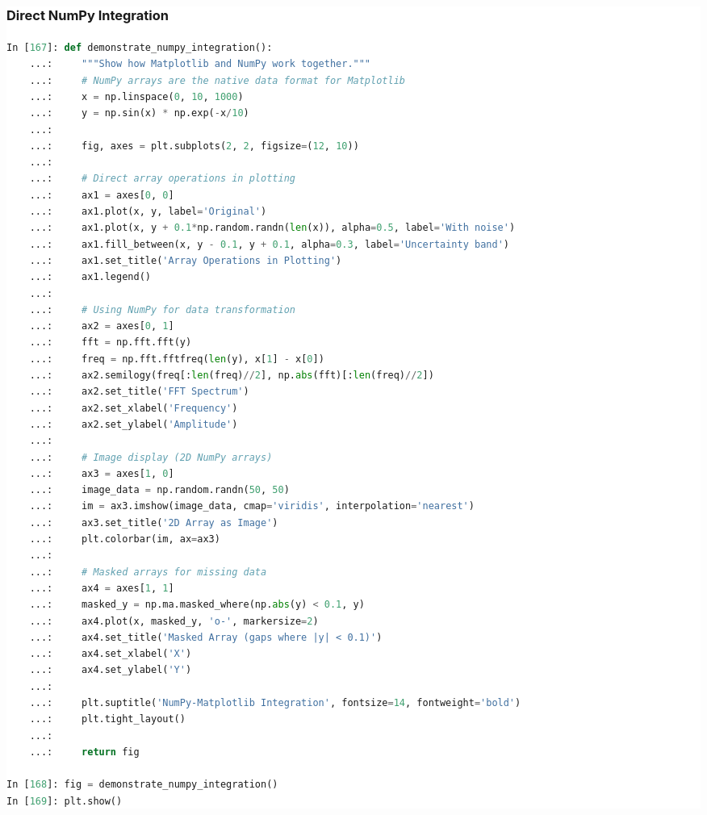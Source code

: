 ### Direct NumPy Integration

```python
In [167]: def demonstrate_numpy_integration():
    ...:     """Show how Matplotlib and NumPy work together."""
    ...:     # NumPy arrays are the native data format for Matplotlib
    ...:     x = np.linspace(0, 10, 1000)
    ...:     y = np.sin(x) * np.exp(-x/10)
    ...:     
    ...:     fig, axes = plt.subplots(2, 2, figsize=(12, 10))
    ...:     
    ...:     # Direct array operations in plotting
    ...:     ax1 = axes[0, 0]
    ...:     ax1.plot(x, y, label='Original')
    ...:     ax1.plot(x, y + 0.1*np.random.randn(len(x)), alpha=0.5, label='With noise')
    ...:     ax1.fill_between(x, y - 0.1, y + 0.1, alpha=0.3, label='Uncertainty band')
    ...:     ax1.set_title('Array Operations in Plotting')
    ...:     ax1.legend()
    ...:     
    ...:     # Using NumPy for data transformation
    ...:     ax2 = axes[0, 1]
    ...:     fft = np.fft.fft(y)
    ...:     freq = np.fft.fftfreq(len(y), x[1] - x[0])
    ...:     ax2.semilogy(freq[:len(freq)//2], np.abs(fft)[:len(freq)//2])
    ...:     ax2.set_title('FFT Spectrum')
    ...:     ax2.set_xlabel('Frequency')
    ...:     ax2.set_ylabel('Amplitude')
    ...:     
    ...:     # Image display (2D NumPy arrays)
    ...:     ax3 = axes[1, 0]
    ...:     image_data = np.random.randn(50, 50)
    ...:     im = ax3.imshow(image_data, cmap='viridis', interpolation='nearest')
    ...:     ax3.set_title('2D Array as Image')
    ...:     plt.colorbar(im, ax=ax3)
    ...:     
    ...:     # Masked arrays for missing data
    ...:     ax4 = axes[1, 1]
    ...:     masked_y = np.ma.masked_where(np.abs(y) < 0.1, y)
    ...:     ax4.plot(x, masked_y, 'o-', markersize=2)
    ...:     ax4.set_title('Masked Array (gaps where |y| < 0.1)')
    ...:     ax4.set_xlabel('X')
    ...:     ax4.set_ylabel('Y')
    ...:     
    ...:     plt.suptitle('NumPy-Matplotlib Integration', fontsize=14, fontweight='bold')
    ...:     plt.tight_layout()
    ...:     
    ...:     return fig

In [168]: fig = demonstrate_numpy_integration()
In [169]: plt.show()
```
